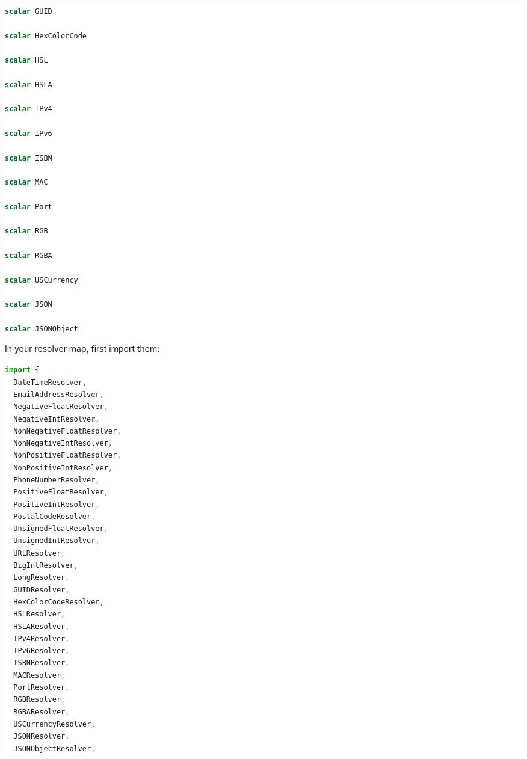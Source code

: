 ```graphql
scalar GUID

scalar HexColorCode

scalar HSL

scalar HSLA

scalar IPv4

scalar IPv6

scalar ISBN

scalar MAC

scalar Port

scalar RGB

scalar RGBA

scalar USCurrency

scalar JSON

scalar JSONObject
```

In your resolver map, first import them:

```javascript
import {
  DateTimeResolver,
  EmailAddressResolver,
  NegativeFloatResolver,
  NegativeIntResolver,
  NonNegativeFloatResolver,
  NonNegativeIntResolver,
  NonPositiveFloatResolver,
  NonPositiveIntResolver,
  PhoneNumberResolver,
  PositiveFloatResolver,
  PositiveIntResolver,
  PostalCodeResolver,
  UnsignedFloatResolver,
  UnsignedIntResolver,
  URLResolver,
  BigIntResolver,
  LongResolver,
  GUIDResolver,
  HexColorCodeResolver,
  HSLResolver,
  HSLAResolver,
  IPv4Resolver,
  IPv6Resolver,
  ISBNResolver,
  MACResolver,
  PortResolver,
  RGBResolver,
  RGBAResolver,
  USCurrencyResolver,
  JSONResolver,
  JSONObjectResolver,
```
